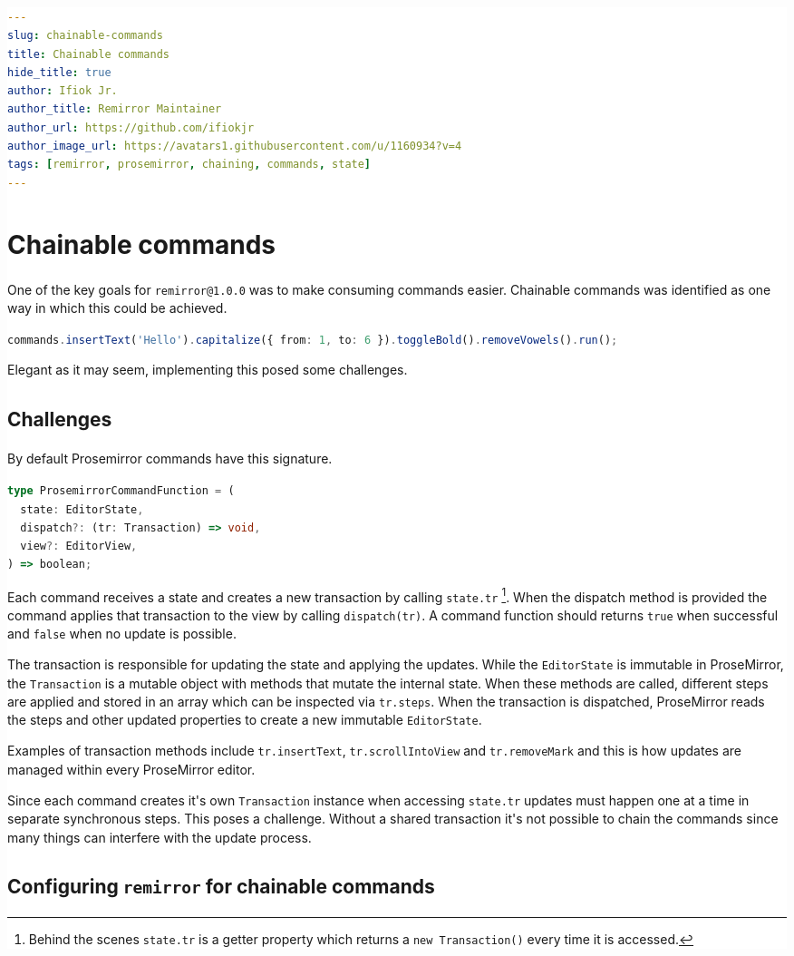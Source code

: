 ```yaml
---
slug: chainable-commands
title: Chainable commands
hide_title: true
author: Ifiok Jr.
author_title: Remirror Maintainer
author_url: https://github.com/ifiokjr
author_image_url: https://avatars1.githubusercontent.com/u/1160934?v=4
tags: [remirror, prosemirror, chaining, commands, state]
---
```


# Chainable commands

One of the key goals for `remirror@1.0.0` was to make consuming commands easier. Chainable commands was identified as one way in which this could be achieved.

```ts
commands.insertText('Hello').capitalize({ from: 1, to: 6 }).toggleBold().removeVowels().run();
```

Elegant as it may seem, implementing this posed some challenges.

## Challenges

By default Prosemirror commands have this signature.

```ts
type ProsemirrorCommandFunction = (
  state: EditorState,
  dispatch?: (tr: Transaction) => void,
  view?: EditorView,
) => boolean;
```

Each command receives a state and creates a new transaction by calling `state.tr` [^1]. When the dispatch method is provided the command applies that transaction to the view by calling `dispatch(tr)`. A command function should returns `true` when successful and `false` when no update is possible.

The transaction is responsible for updating the state and applying the updates. While the `EditorState` is immutable in ProseMirror, the `Transaction` is a mutable object with methods that mutate the internal state. When these methods are called, different steps are applied and stored in an array which can be inspected via `tr.steps`. When the transaction is dispatched, ProseMirror reads the steps and other updated properties to create a new immutable `EditorState`.

Examples of transaction methods include `tr.insertText`, `tr.scrollIntoView` and `tr.removeMark` and this is how updates are managed within every ProseMirror editor.

Since each command creates it's own `Transaction` instance when accessing `state.tr` updates must happen one at a time in separate synchronous steps. This poses a challenge. Without a shared transaction it's not possible to chain the commands since many things can interfere with the update process.

## Configuring `remirror` for chainable commands


[^1]: Behind the scenes `state.tr` is a getter property which returns a `new Transaction()` every time it is accessed.